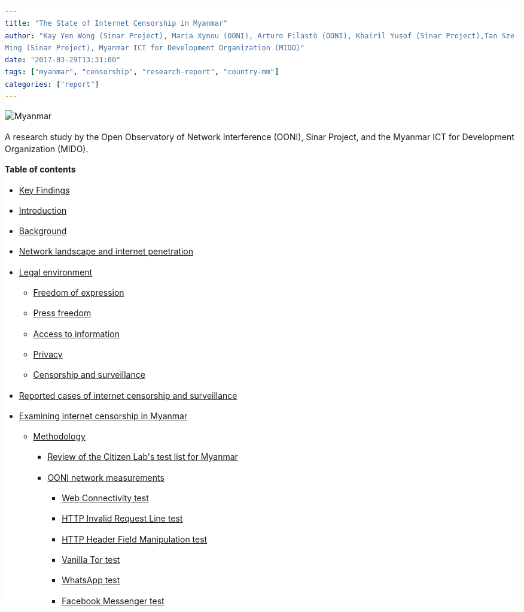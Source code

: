 ```yaml
---
title: "The State of Internet Censorship in Myanmar"
author: "Kay Yen Wong (Sinar Project), Maria Xynou (OONI), Arturo Filastò (OONI), Khairil Yusof (Sinar Project),Tan Sze Ming (Sinar Project), Myanmar ICT for Development Organization (MIDO)"
date: "2017-03-29T13:31:00"
tags: ["myanmar", "censorship", "research-report", "country-mm"]
categories: ["report"]
---
```


![Myanmar](/post/myanmar/myanmar-flag.png)

A research study by the Open Observatory of Network Interference (OONI),
Sinar Project, and the Myanmar ICT for Development Organization (MIDO).

**Table of contents**

* [Key Findings](#key-findings)

* [Introduction](#introduction)

* [Background](#background)

* [Network landscape and internet penetration](#network-landscape-and-internet-penetration)

* [Legal environment](#legal-environment)

  * [Freedom of expression](#freedom-of-expression)

  * [Press freedom](#press-freedom)

  * [Access to information](#access-to-information)

  * [Privacy](#privacy)

  * [Censorship and surveillance](#censorship-and-surveillance)

* [Reported cases of internet censorship and surveillance](#reported-cases-of-internet-censorship-and-surveillance)

* [Examining internet censorship in Myanmar](#examining-internet-censorship-in-myanmar)

  * [Methodology](#methodology)

    * [Review of the Citizen Lab's test list for Myanmar](#review-of-the-citizen-labs-test-list-for-myanmar)

    * [OONI network measurements](#ooni-network-measurements)

      * [Web Connectivity test](#web-connectivity-test)

      * [HTTP Invalid Request Line test](#http-invalid-request-line-test)

      * [HTTP Header Field Manipulation test](#http-header-field-manipulation-test)

      * [Vanilla Tor test](#vanilla-tor-test)

      * [WhatsApp test](#whatsapp-test)

      * [Facebook Messenger test](#facebook-messenger-test)
